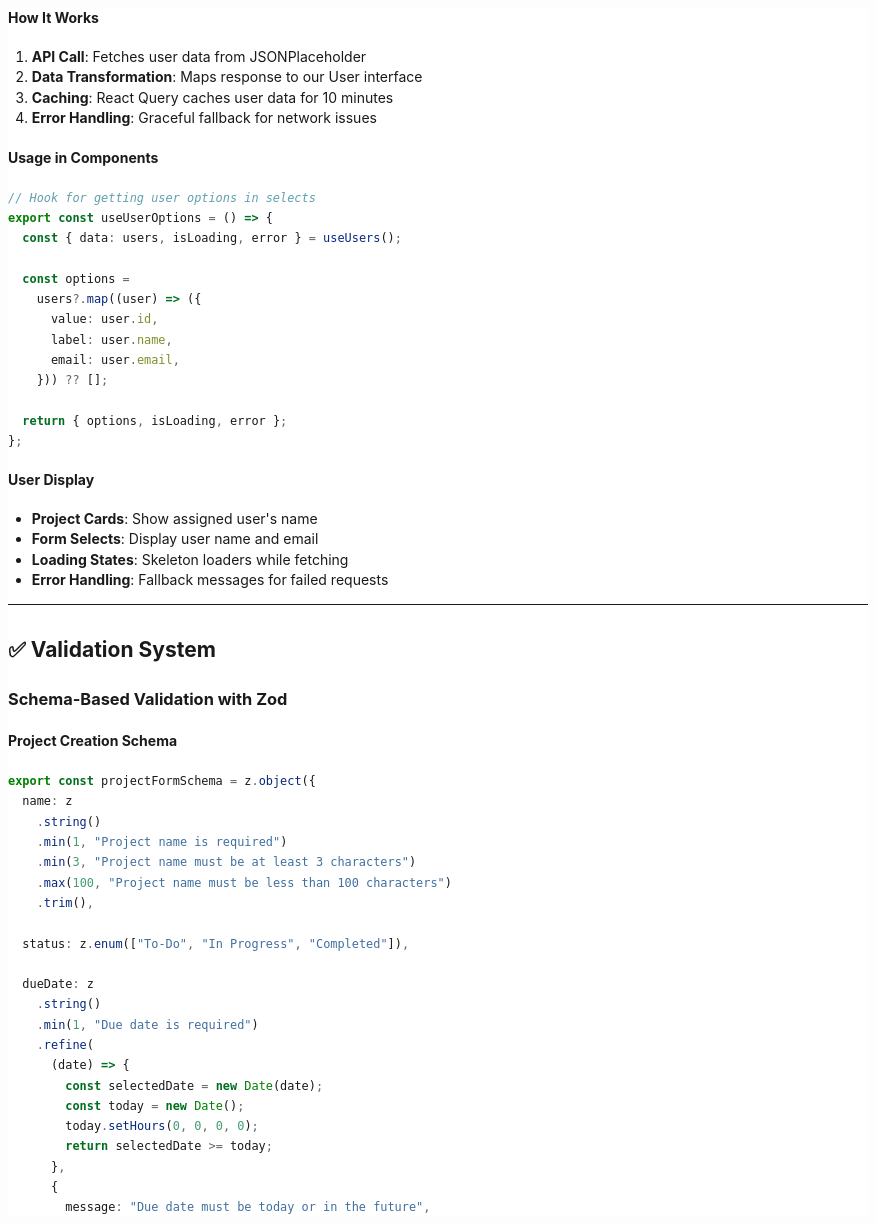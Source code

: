```typescript
```

#### How It Works

1. **API Call**: Fetches user data from JSONPlaceholder
2. **Data Transformation**: Maps response to our User interface
3. **Caching**: React Query caches user data for 10 minutes
4. **Error Handling**: Graceful fallback for network issues

#### Usage in Components

```typescript
// Hook for getting user options in selects
export const useUserOptions = () => {
  const { data: users, isLoading, error } = useUsers();

  const options =
    users?.map((user) => ({
      value: user.id,
      label: user.name,
      email: user.email,
    })) ?? [];

  return { options, isLoading, error };
};
```

#### User Display

- **Project Cards**: Show assigned user's name
- **Form Selects**: Display user name and email
- **Loading States**: Skeleton loaders while fetching
- **Error Handling**: Fallback messages for failed requests

---

## ✅ Validation System

### Schema-Based Validation with Zod

#### Project Creation Schema

```typescript
export const projectFormSchema = z.object({
  name: z
    .string()
    .min(1, "Project name is required")
    .min(3, "Project name must be at least 3 characters")
    .max(100, "Project name must be less than 100 characters")
    .trim(),

  status: z.enum(["To-Do", "In Progress", "Completed"]),

  dueDate: z
    .string()
    .min(1, "Due date is required")
    .refine(
      (date) => {
        const selectedDate = new Date(date);
        const today = new Date();
        today.setHours(0, 0, 0, 0);
        return selectedDate >= today;
      },
      {
        message: "Due date must be today or in the future",
```